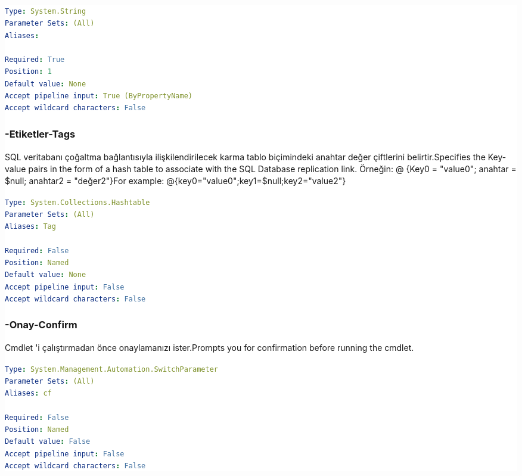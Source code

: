 ```yaml
Type: System.String
Parameter Sets: (All)
Aliases:

Required: True
Position: 1
Default value: None
Accept pipeline input: True (ByPropertyName)
Accept wildcard characters: False
```

### <span data-ttu-id="b7ac1-142">-Etiketler</span><span class="sxs-lookup"><span data-stu-id="b7ac1-142">-Tags</span></span>
<span data-ttu-id="b7ac1-143">SQL veritabanı çoğaltma bağlantısıyla ilişkilendirilecek karma tablo biçimindeki anahtar değer çiftlerini belirtir.</span><span class="sxs-lookup"><span data-stu-id="b7ac1-143">Specifies the Key-value pairs in the form of a hash table to associate with the SQL Database replication link.</span></span> <span data-ttu-id="b7ac1-144">Örneğin: @ {Key0 = "value0"; anahtar = $null; anahtar2 = "değer2"}</span><span class="sxs-lookup"><span data-stu-id="b7ac1-144">For example: @{key0="value0";key1=$null;key2="value2"}</span></span>

```yaml
Type: System.Collections.Hashtable
Parameter Sets: (All)
Aliases: Tag

Required: False
Position: Named
Default value: None
Accept pipeline input: False
Accept wildcard characters: False
```

### <span data-ttu-id="b7ac1-145">-Onay</span><span class="sxs-lookup"><span data-stu-id="b7ac1-145">-Confirm</span></span>
<span data-ttu-id="b7ac1-146">Cmdlet 'i çalıştırmadan önce onaylamanızı ister.</span><span class="sxs-lookup"><span data-stu-id="b7ac1-146">Prompts you for confirmation before running the cmdlet.</span></span>

```yaml
Type: System.Management.Automation.SwitchParameter
Parameter Sets: (All)
Aliases: cf

Required: False
Position: Named
Default value: False
Accept pipeline input: False
Accept wildcard characters: False
```
